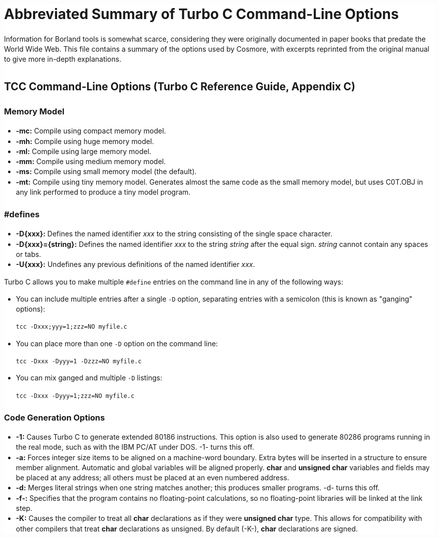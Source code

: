 # Abbreviated Summary of Turbo C Command-Line Options

Information for Borland tools is somewhat scarce, considering they were originally documented in paper books that predate the World Wide Web. This file contains a summary of the options used by Cosmore, with excerpts reprinted from the original manual to give more in-depth explanations.

## TCC Command-Line Options (Turbo C Reference Guide, Appendix C)

### Memory Model

* **-mc:** Compile using compact memory model.
* **-mh:** Compile using huge memory model.
* **-ml:** Compile using large memory model.
* **-mm:** Compile using medium memory model.
* **-ms:** Compile using small memory model (the default).
* **-mt:** Compile using tiny memory model. Generates almost the same code as the small memory model, but uses C0T.OBJ in any link performed to produce a tiny model program.

### #defines

* **-D{xxx}:** Defines the named identifier _xxx_ to the string consisting of the single space character.
* **-D{xxx}={string}:** Defines the named identifier _xxx_ to the string _string_ after the equal sign. _string_ cannot contain any spaces or tabs.
* **-U{xxx}:** Undefines any previous definitions of the named identifier _xxx_.

Turbo C allows you to make multiple `#define` entries on the command line in any of the following ways:

* You can include multiple entries after a  single `-D` option, separating entries with a semicolon (this is known as "ganging" options):

    `tcc -Dxxx;yyy=1;zzz=NO myfile.c`
* You can place more than one `-D` option on the command line:

    `tcc -Dxxx -Dyyy=1 -Dzzz=NO myfile.c`
* You can mix ganged and multiple `-D` listings:

    `tcc -Dxxx -Dyyy=1;zzz=NO myfile.c`

### Code Generation Options

* **-1:** Causes Turbo C to generate extended 80186 instructions. This option is also used to generate 80286 programs running in the real mode, such as with the IBM PC/AT under DOS. -1- turns this off.
* **-a:** Forces integer size items to be aligned on a machine-word boundary. Extra bytes will be inserted in a structure to ensure member alignment. Automatic and global variables will be aligned properly. **char** and **unsigned char** variables and fields may be placed at any address; all others must be placed at an even numbered address.
* **-d:** Merges literal strings when one string matches another; this produces smaller programs. -d- turns this off.
* **-f-:** Specifies that the program contains no floating-point calculations, so no floating-point libraries will be linked at the link step.
* **-K:** Causes the compiler to treat all **char** declarations as if they were **unsigned char** type. This allows for compatibility with other compilers that treat **char** declarations as unsigned. By default (-K-), **char** declarations are signed.
